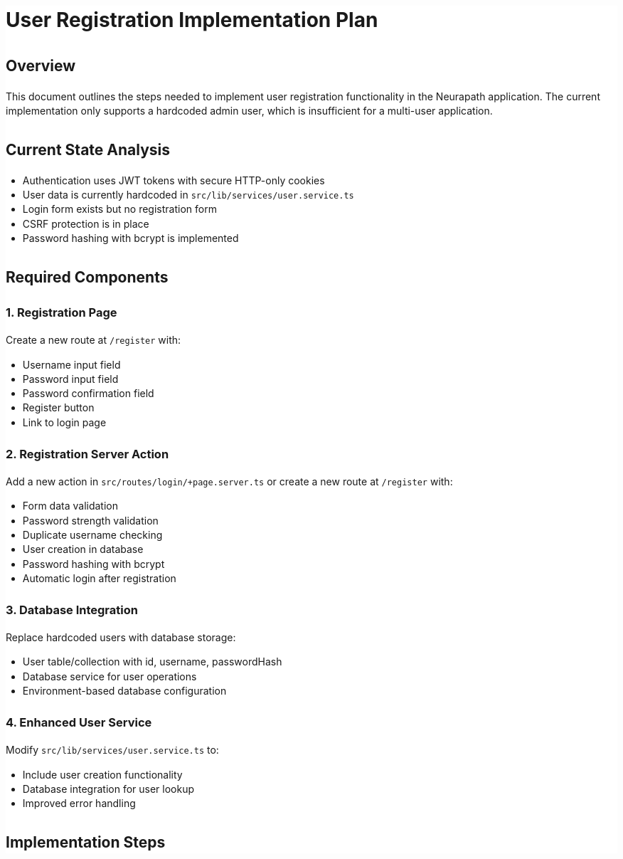 # User Registration Implementation Plan

## Overview
This document outlines the steps needed to implement user registration functionality in the Neurapath application. The current implementation only supports a hardcoded admin user, which is insufficient for a multi-user application.

## Current State Analysis
- Authentication uses JWT tokens with secure HTTP-only cookies
- User data is currently hardcoded in `src/lib/services/user.service.ts`
- Login form exists but no registration form
- CSRF protection is in place
- Password hashing with bcrypt is implemented

## Required Components

### 1. Registration Page
Create a new route at `/register` with:
- Username input field
- Password input field
- Password confirmation field
- Register button
- Link to login page

### 2. Registration Server Action
Add a new action in `src/routes/login/+page.server.ts` or create a new route at `/register` with:
- Form data validation
- Password strength validation
- Duplicate username checking
- User creation in database
- Password hashing with bcrypt
- Automatic login after registration

### 3. Database Integration
Replace hardcoded users with database storage:
- User table/collection with id, username, passwordHash
- Database service for user operations
- Environment-based database configuration

### 4. Enhanced User Service
Modify `src/lib/services/user.service.ts` to:
- Include user creation functionality
- Database integration for user lookup
- Improved error handling

## Implementation Steps
